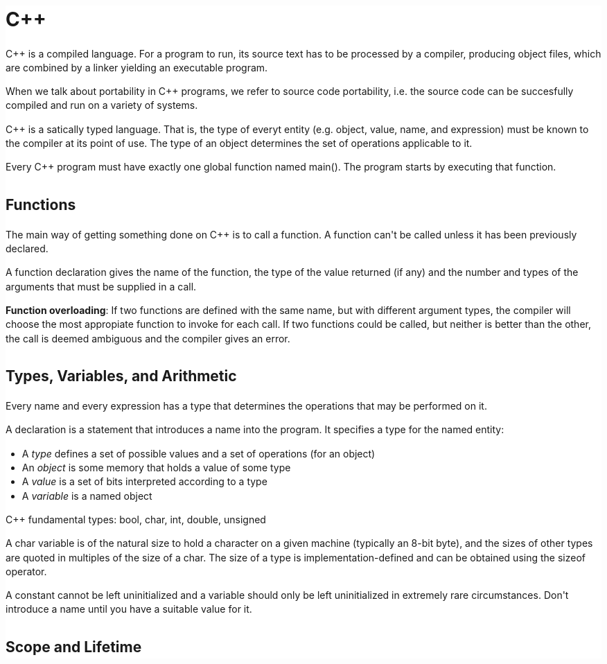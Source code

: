 # C++

C++ is a compiled language. For a program to run, its source text has to be processed
by a compiler, producing object files, which are combined by a linker yielding an
executable program.

When we talk about portability in C++ programs, we refer to source code portability,
i.e. the source code can be succesfully compiled and run on a variety of systems.

C++ is a satically typed language. That is, the type of everyt entity (e.g. object,
value, name, and expression) must be known to the compiler at its point of use. The
type of an object determines the set of operations applicable to it.

Every C++ program must have exactly one global function named main(). The program
starts by executing that function.

## Functions

The main way of getting something done on C++ is to call a function. A function can't
be called unless it has been previously declared.

A function declaration gives the name of the function, the type of the value returned
(if any) and the number and types of the arguments that must be supplied in a call.

**Function overloading**: If two functions are defined with the same name, but with
different argument types, the compiler will choose the most appropiate function to
invoke for each call. If two functions could be called, but neither is better than
the other, the call is deemed ambiguous and the compiler gives an error.

## Types, Variables, and Arithmetic

Every name and every expression has a type that determines the operations that may be
performed on it.

A declaration is a statement that introduces a name into the program. It specifies a
type for the named entity:

- A _type_ defines a set of possible values and a set of operations (for an object)
- An _object_ is some memory that holds a value of some type
- A _value_ is a set of bits interpreted according to a type
- A _variable_ is a named object

C++ fundamental types: bool, char, int, double, unsigned

A char variable is of the natural size to hold a character on a given machine
(typically an 8-bit byte), and the sizes of other types are quoted in multiples of
the size of a char. The size of a type is implementation-defined and can be obtained
using the sizeof operator.

A constant cannot be left uninitialized and a variable should only be left
uninitialized in extremely rare circumstances. Don't introduce a name until you have
a suitable value for it.

## Scope and Lifetime
